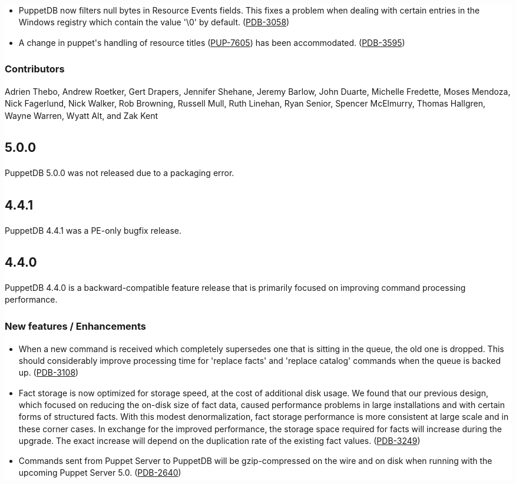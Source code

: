 * PuppetDB now filters null bytes in Resource Events fields.  This
  fixes a problem when dealing with certain entries in the Windows
  registry which contain the value '\0' by default.
  ([PDB-3058](https://tickets.puppetlabs.com/browse/PDB-3058))

* A change in puppet's handling of resource titles
  ([PUP-7605](https://tickets.puppetlabs.com/browse/PUP-7605)) has
  been accommodated.
  ([PDB-3595](https://tickets.puppetlabs.com/browse/PDB-3595))

### Contributors

Adrien Thebo, Andrew Roetker, Gert Drapers, Jennifer Shehane, Jeremy
Barlow, John Duarte, Michelle Fredette, Moses Mendoza, Nick Fagerlund,
Nick Walker, Rob Browning, Russell Mull, Ruth Linehan, Ryan Senior,
Spencer McElmurry, Thomas Hallgren, Wayne Warren, Wyatt Alt, and Zak
Kent

5.0.0
-----

PuppetDB 5.0.0 was not released due to a packaging error.

4.4.1
-----

PuppetDB 4.4.1 was a PE-only bugfix release.

4.4.0
-----

PuppetDB 4.4.0 is a backward-compatible feature release that is primarily
focused on improving command processing performance.

### New features / Enhancements

* When a new command is received which completely supersedes one that is sitting
  in the queue, the old one is dropped. This should considerably improve
  processing time for 'replace facts' and 'replace catalog' commands when the
  queue is backed up. ([PDB-3108](https://tickets.puppetlabs.com/browse/PDB-3108))

* Fact storage is now optimized for storage speed, at the cost of additional
  disk usage. We found that our previous design, which focused on reducing the
  on-disk size of fact data, caused performance problems in large installations
  and with certain forms of structured facts. With this modest denormalization,
  fact storage performance is more consistent at large scale and in these corner
  cases. In exchange for the improved performance, the storage space required
  for facts will increase during the upgrade. The exact increase will depend on
  the duplication rate of the existing fact values.
  ([PDB-3249](https://tickets.puppetlabs.com/browse/PDB-3249))

* Commands sent from Puppet Server to PuppetDB will be gzip-compressed on the
  wire and on disk when running with the upcoming Puppet Server 5.0.
  ([PDB-2640](https://tickets.puppetlabs.com/browse/PDB-2640))
